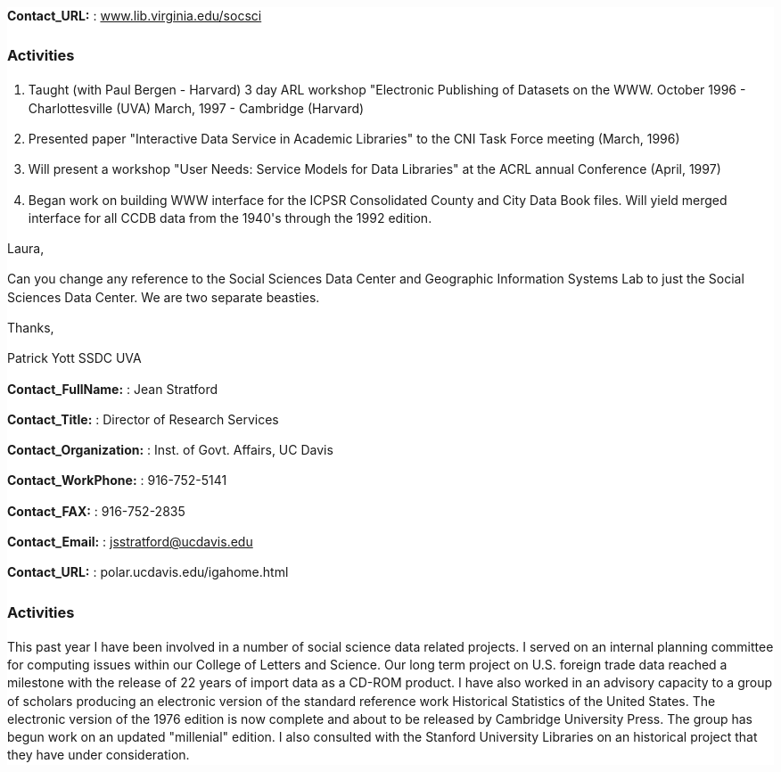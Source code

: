 **Contact_URL:** 
:   www.lib.virginia.edu/socsci

### Activities

1. Taught (with Paul Bergen - Harvard) 3 day ARL workshop "Electronic
Publishing of Datasets on the WWW. October 1996 - Charlottesville (UVA)
March, 1997 - Cambridge (Harvard)

2. Presented paper "Interactive Data Service in Academic Libraries" to
the CNI Task Force meeting (March, 1996)

3. Will present a workshop "User Needs: Service Models for Data
Libraries" at the ACRL annual Conference (April, 1997)

4. Began work on building WWW interface for the ICPSR Consolidated
County and City Data Book files. Will yield merged interface for all
CCDB data from the 1940's through the 1992 edition.

Laura,

Can you change any reference to the Social Sciences Data Center and
Geographic Information Systems Lab to just the Social Sciences Data
Center. We are two separate beasties.

Thanks,

Patrick Yott SSDC UVA

**Contact_FullName:** 
:   Jean Stratford

**Contact_Title:** 
:   Director of Research Services

**Contact_Organization:** 
:   Inst. of Govt. Affairs, UC Davis

**Contact_WorkPhone:** 
:   916-752-5141

**Contact_FAX:** 
:   916-752-2835

**Contact_Email:** 
:   jsstratford@ucdavis.edu

**Contact_URL:** 
:   polar.ucdavis.edu/igahome.html

### Activities

This past year I have been involved in a number of social science data
related projects. I served on an internal planning committee for
computing issues within our College of Letters and Science. Our long
term project on U.S. foreign trade data reached a milestone with the
release of 22 years of import data as a CD-ROM product. I have also
worked in an advisory capacity to a group of scholars producing an
electronic version of the standard reference work Historical Statistics
of the United States. The electronic version of the 1976 edition is now
complete and about to be released by Cambridge University Press. The
group has begun work on an updated "millenial" edition. I also
consulted with the Stanford University Libraries on an historical
project that they have under consideration.
